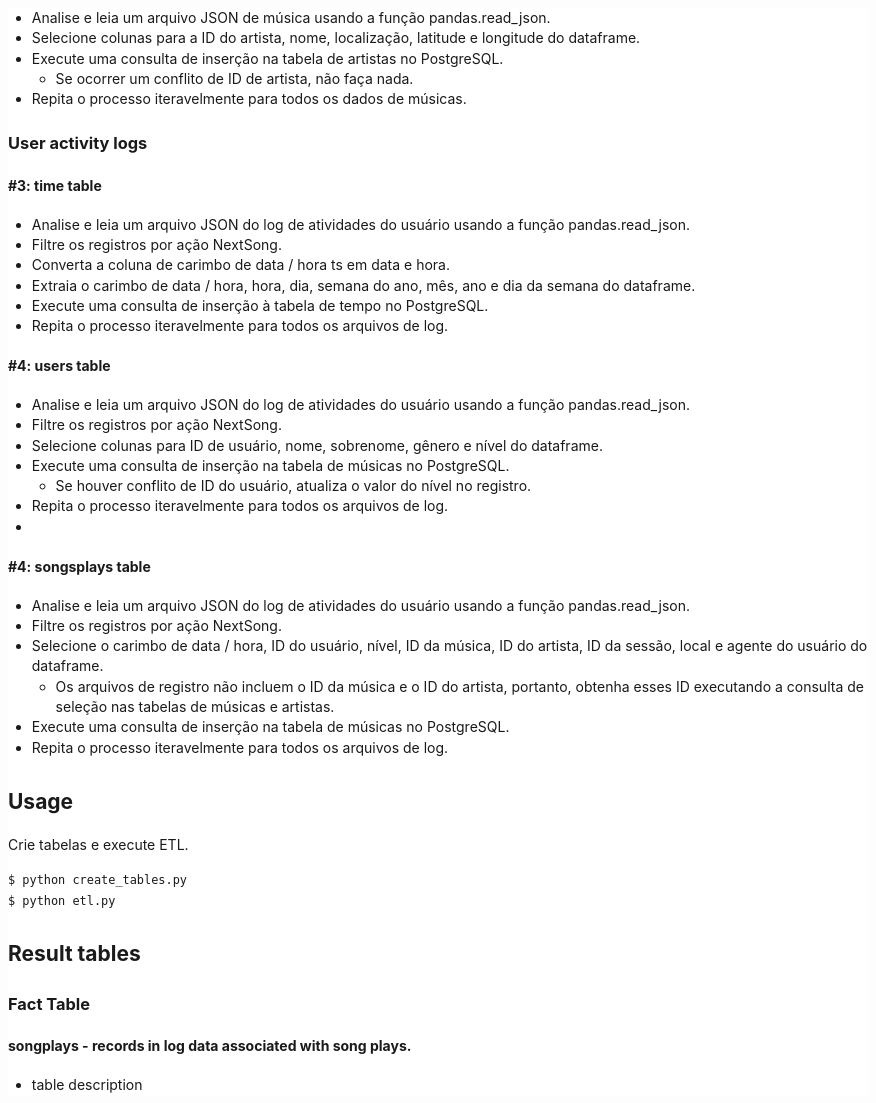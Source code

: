 - Analise e leia um arquivo JSON de música usando a função pandas.read_json.
- Selecione colunas para a ID do artista, nome, localização, latitude e longitude do dataframe.
- Execute uma consulta de inserção na tabela de artistas no PostgreSQL.
  - Se ocorrer um conflito de ID de artista, não faça nada.
- Repita o processo iteravelmente para todos os dados de músicas.

### User activity logs

#### #3: time table

- Analise e leia um arquivo JSON do log de atividades do usuário usando a função pandas.read_json.
- Filtre os registros por ação NextSong.
- Converta a coluna de carimbo de data / hora ts em data e hora.
- Extraia o carimbo de data / hora, hora, dia, semana do ano, mês, ano e dia da semana do dataframe.
- Execute uma consulta de inserção à tabela de tempo no PostgreSQL.
- Repita o processo iteravelmente para todos os arquivos de log.

#### #4: users table

- Analise e leia um arquivo JSON do log de atividades do usuário usando a função pandas.read_json.
- Filtre os registros por ação NextSong.
- Selecione colunas para ID de usuário, nome, sobrenome, gênero e nível do dataframe.
- Execute uma consulta de inserção na tabela de músicas no PostgreSQL.
  - Se houver conflito de ID do usuário, atualiza o valor do nível no registro.
- Repita o processo iteravelmente para todos os arquivos de log.
- 
#### #4: songsplays table

- Analise e leia um arquivo JSON do log de atividades do usuário usando a função pandas.read_json.
- Filtre os registros por ação NextSong.
- Selecione o carimbo de data / hora, ID do usuário, nível, ID da música, ID do artista, ID da sessão, local e agente do usuário do dataframe.
  - Os arquivos de registro não incluem o ID da música e o ID do artista, portanto, obtenha esses ID executando a consulta de seleção nas tabelas de músicas e artistas.
- Execute uma consulta de inserção na tabela de músicas no PostgreSQL.
- Repita o processo iteravelmente para todos os arquivos de log.
## Usage

Crie tabelas e execute ETL.

```
$ python create_tables.py
$ python etl.py
```

## Result tables

### Fact Table

#### songplays - records in log data associated with song plays.
- table description